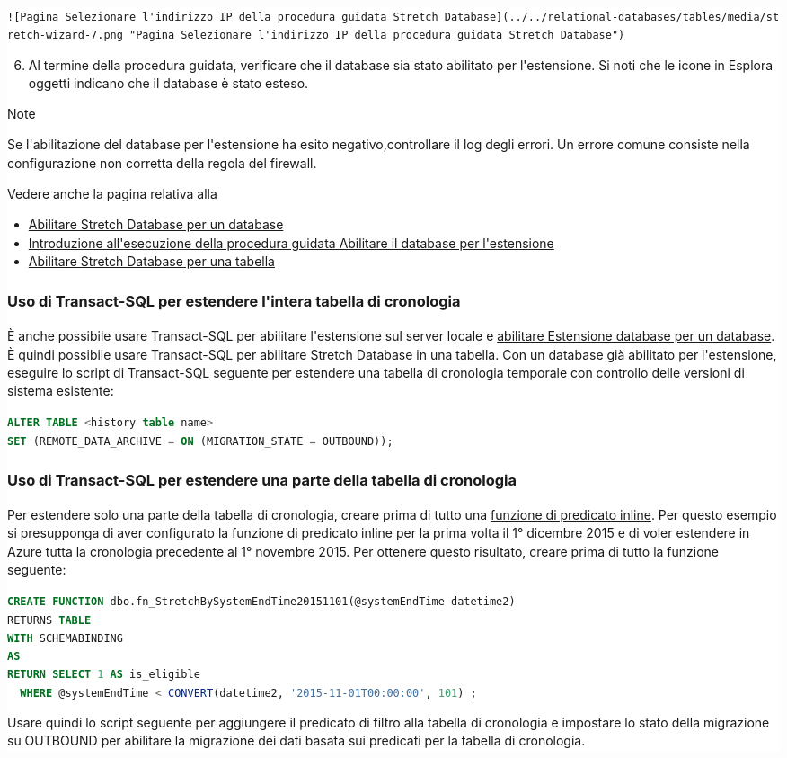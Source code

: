     ![Pagina Selezionare l'indirizzo IP della procedura guidata Stretch Database](../../relational-databases/tables/media/stretch-wizard-7.png "Pagina Selezionare l'indirizzo IP della procedura guidata Stretch Database")
6. Al termine della procedura guidata, verificare che il database sia stato abilitato per l'estensione. Si noti che le icone in Esplora oggetti indicano che il database è stato esteso.

> [!NOTE]
> Se l'abilitazione del database per l'estensione ha esito negativo,controllare il log degli errori. Un errore comune consiste nella configurazione non corretta della regola del firewall.

Vedere anche la pagina relativa alla

- [Abilitare Stretch Database per un database](../../sql-server/stretch-database/enable-stretch-database-for-a-database.md)
- [Introduzione all'esecuzione della procedura guidata Abilitare il database per l'estensione](../../sql-server/stretch-database/get-started-by-running-the-enable-database-for-stretch-wizard.md)
- [Abilitare Stretch Database per una tabella](../../sql-server/stretch-database/enable-stretch-database-for-a-table.md)

### <a name="using-transact-sql-to-stretch-the-entire-history-table"></a>Uso di Transact-SQL per estendere l'intera tabella di cronologia

È anche possibile usare Transact-SQL per abilitare l'estensione sul server locale e [abilitare Estensione database per un database](../../sql-server/stretch-database/enable-stretch-database-for-a-database.md). È quindi possibile [usare Transact-SQL per abilitare Stretch Database in una tabella](https://msdn.microsoft.com/library/mt605115.aspx#Anchor_1). Con un database già abilitato per l'estensione, eseguire lo script di Transact-SQL seguente per estendere una tabella di cronologia temporale con controllo delle versioni di sistema esistente:

```sql
ALTER TABLE <history table name>
SET (REMOTE_DATA_ARCHIVE = ON (MIGRATION_STATE = OUTBOUND));
```

### <a name="using-transact-sql-to-stretch-a-portion-of-the-history-table"></a>Uso di Transact-SQL per estendere una parte della tabella di cronologia

Per estendere solo una parte della tabella di cronologia, creare prima di tutto una [funzione di predicato inline](../../sql-server/stretch-database/select-rows-to-migrate-by-using-a-filter-function-stretch-database.md). Per questo esempio si presupponga di aver configurato la funzione di predicato inline per la prima volta il 1° dicembre 2015 e di voler estendere in Azure tutta la cronologia precedente al 1° novembre 2015. Per ottenere questo risultato, creare prima di tutto la funzione seguente:

```sql
CREATE FUNCTION dbo.fn_StretchBySystemEndTime20151101(@systemEndTime datetime2)
RETURNS TABLE
WITH SCHEMABINDING
AS
RETURN SELECT 1 AS is_eligible
  WHERE @systemEndTime < CONVERT(datetime2, '2015-11-01T00:00:00', 101) ;
```

Usare quindi lo script seguente per aggiungere il predicato di filtro alla tabella di cronologia e impostare lo stato della migrazione su OUTBOUND per abilitare la migrazione dei dati basata sui predicati per la tabella di cronologia.
